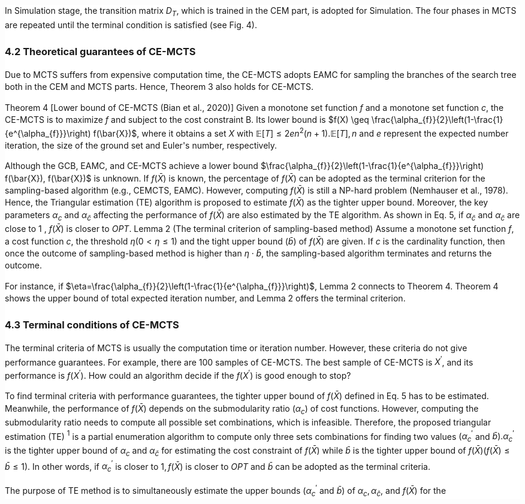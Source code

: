 In Simulation stage, the transition matrix $D_{T}$, which is trained in the CEM part, is adopted for Simulation. The four phases in MCTS are repeated until the terminal condition is satisfied (see Fig. 4).

### 4.2 Theoretical guarantees of CE-MCTS

Due to MCTS suffers from expensive computation time, the CE-MCTS adopts EAMC for sampling the branches of the search tree both in the CEM and MCTS parts. Hence, Theorem 3 also holds for CE-MCTS.

Theorem 4 [Lower bound of CE-MCTS (Bian et al., 2020)] Given a monotone set function $f$ and a monotone set function $c$, the CE-MCTS is to maximize $f$ and subject to the cost constraint B. Its lower bound is
$f(X) \geq \frac{\alpha_{f}}{2}\left(1-\frac{1}{e^{\alpha_{f}}}\right) f(\bar{X})$,
where it obtains a set $X$ with $\mathbb{E}[T] \leq 2 e n^{2}(n+1) . \mathbb{E}[T], n$ and $e$ represent the expected number iteration, the size of the ground set and Euler's number, respectively.

Although the GCB, EAMC, and CE-MCTS achieve a lower bound $\frac{\alpha_{f}}{2}\left(1-\frac{1}{e^{\alpha_{f}}}\right) f(\bar{X}), f(\bar{X})$ is unknown. If $f(\bar{X})$ is known, the percentage of $f(\bar{X})$ can be adopted as the terminal criterion for the sampling-based algorithm (e.g., CEMCTS, EAMC). However, computing $f(\bar{X})$ is still a NP-hard problem (Nemhauser et al., 1978). Hence, the Triangular estimation (TE) algorithm is proposed to estimate $f(\bar{X})$ as the tighter upper bound. Moreover, the key parameters $\alpha_{c}$ and $\alpha_{\bar{c}}$ affecting the performance of $f(\bar{X})$ are also estimated by the TE algorithm. As shown in Eq. 5, if $\alpha_{\bar{c}}$ and $\alpha_{\bar{c}}$ are close to 1 , $f(\bar{X})$ is closer to $O P T$.
Lemma 2 (The terminal criterion of sampling-based method) Assume a monotone set function $f$, a cost function $c$, the threshold $\eta(0<\eta \leq 1)$ and the tight upper bound $(\bar{b})$ of $f(\bar{X})$ are given. If $c$ is the cardinality function, then once the outcome of sampling-based method is higher than $\eta \cdot \bar{b}$, the sampling-based algorithm terminates and returns the outcome.

For instance, if $\eta=\frac{\alpha_{f}}{2}\left(1-\frac{1}{e^{\alpha_{f}}}\right)$, Lemma 2 connects to Theorem 4. Theorem 4 shows the upper bound of total expected iteration number, and Lemma 2 offers the terminal criterion.

### 4.3 Terminal conditions of CE-MCTS

The terminal criteria of MCTS is usually the computation time or iteration number. However, these criteria do not give performance guarantees. For example, there are 100 samples of CE-MCTS. The best sample of CE-MCTS is $X^{\prime}$, and its performance is $f\left(X^{\prime}\right)$. How could an algorithm decide if the $f\left(X^{\prime}\right)$ is good enough to stop?

To find terminal criteria with performance guarantees, the tighter upper bound of $f(\bar{X})$ defined in Eq. 5 has to be estimated. Meanwhile, the performance of $f(\bar{X})$ depends on the submodularity ratio $\left(\alpha_{c}\right)$ of cost functions. However, computing the submodularity ratio needs to compute all possible set combinations, which is infeasible. Therefore, the proposed triangular estimation (TE) ${ }^{1}$ is a partial enumeration algorithm to compute only three sets combinations for finding two values $\left(\alpha_{c}^{\prime}\right.$ and $\left.\bar{b}\right) . \alpha_{c}^{\prime}$ is the tighter upper bound of $\alpha_{c}$ and $\alpha_{\bar{c}}$ for estimating the cost constraint of $f(\bar{X})$ while $\bar{b}$ is the tighter upper bound of $f(\bar{X})(f(\bar{X}) \leq \bar{b} \leq 1)$. In other words, if $\alpha_{c}^{\prime}$ is closer to $1, f(\bar{X})$ is closer to $O P T$ and $\bar{b}$ can be adopted as the terminal criteria.

The purpose of TE method is to simultaneously estimate the upper bounds $\left(\alpha_{c}^{\prime}\right.$ and $\left.\bar{b}\right)$ of $\alpha_{c}, \alpha_{\bar{c}}$, and $f(\bar{X})$ for the


[^0]:    (D) Kuo-Shih Tseng
[^0]:    ${ }^{1}$ In the geometry, the three sets consists a triangle. Hence, it is called triangular estimation.
[^0]:    ${ }^{2}$ The $31 \%$ is the lower bound of GCB. $0.5 \times(1-1 / e) \approx 31 \%$.
[^0]:    ${ }^{3} P(Z=1)$ denotes the probability of the target is in the camera view. $P_{\text {thr }}$ is the detection probability threshold.